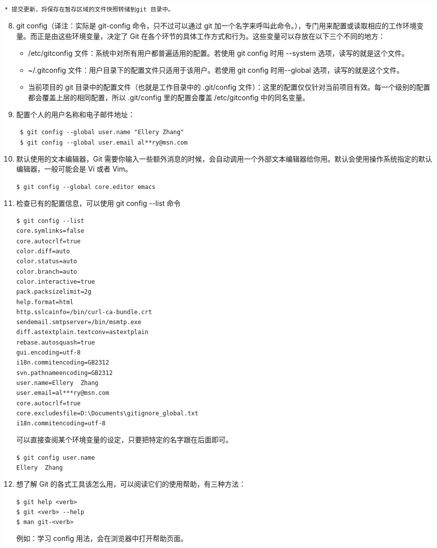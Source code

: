 	* 提交更新，将保存在暂存区域的文件快照转储到git 目录中。
	
8. git config（译注：实际是 git-config 命令，只不过可以通过 git 加一个名字来呼叫此命令。），专门用来配置或读取相应的工作环境变量。而正是由这些环境变量，决定了 Git 在各个环节的具体工作方式和行为。这些变量可以存放在以下三个不同的地方：

	* /etc/gitconfig 文件：系统中对所有用户都普遍适用的配置。若使用 git config 时用 --system 选项，读写的就是这个文件。
	
	* ~/.gitconfig 文件：用户目录下的配置文件只适用于该用户。若使用 git config 时用--global 选项，读写的就是这个文件。

	* 当前项目的 git 目录中的配置文件（也就是工作目录中的 .git/config 文件）：这里的配置仅仅针对当前项目有效。每一个级别的配置都会覆盖上层的相同配置，所以 .git/config 里的配置会覆盖 /etc/gitconfig 中的同名变量。

9. 配置个人的用户名称和电子邮件地址：

		$ git config --global user.name "Ellery Zhang"
		$ git config --global user.email al**ry@msn.com

10. 默认使用的文本编辑器，Git 需要你输入一些额外消息的时候，会自动调用一个外部文本编辑器给你用。默认会使用操作系统指定的默认编辑器，一般可能会是 Vi 或者 Vim。

		$ git config --global core.editor emacs

11. 检查已有的配置信息，可以使用 git config --list 命令

		$ git config --list
		core.symlinks=false
		core.autocrlf=true
		color.diff=auto
		color.status=auto
		color.branch=auto
		color.interactive=true
		pack.packsizelimit=2g
		help.format=html
		http.sslcainfo=/bin/curl-ca-bundle.crt
		sendemail.smtpserver=/bin/msmtp.exe
		diff.astextplain.textconv=astextplain
		rebase.autosquash=true
		gui.encoding=utf-8
		i18n.commitencoding=GB2312
		svn.pathnameencoding=GB2312
		user.name=Ellery  Zhang
		user.email=al***ry@msn.com
		core.autocrlf=true
		core.excludesfile=D:\Documents\gitignore_global.txt
		i18n.commitencoding=utf-8

	可以直接查阅某个环境变量的设定，只要把特定的名字跟在后面即可。

		$ git config user.name
		Ellery  Zhang

12. 想了解 Git 的各式工具该怎么用，可以阅读它们的使用帮助，有三种方法：

		$ git help <verb>
		$ git <verb> --help
		$ man git-<verb>

	例如：学习 config 用法，会在浏览器中打开帮助页面。
